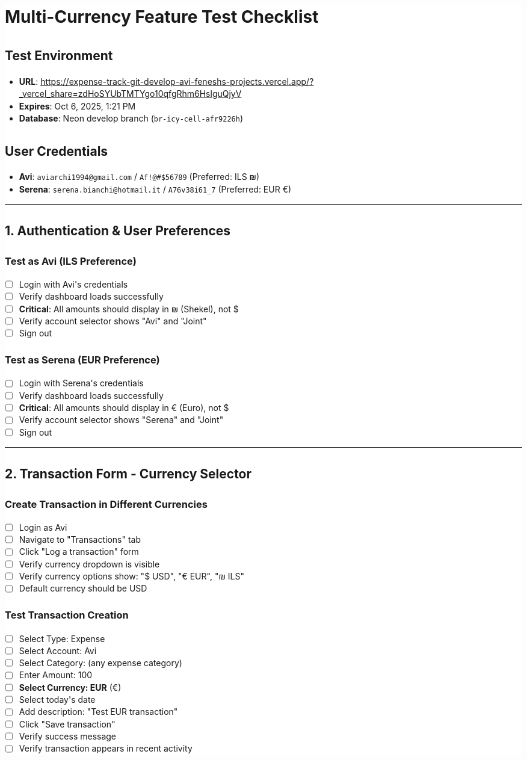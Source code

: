 # Multi-Currency Feature Test Checklist

## Test Environment
- **URL**: https://expense-track-git-develop-avi-feneshs-projects.vercel.app/?_vercel_share=zdHoSYUbTMTYgo10qfgRhm6HslguQjyV
- **Expires**: Oct 6, 2025, 1:21 PM
- **Database**: Neon develop branch (`br-icy-cell-afr9226h`)

## User Credentials
- **Avi**: `aviarchi1994@gmail.com` / `Af!@#$56789` (Preferred: ILS ₪)
- **Serena**: `serena.bianchi@hotmail.it` / `A76v38i61_7` (Preferred: EUR €)

---

## 1. Authentication & User Preferences

### Test as Avi (ILS Preference)
- [ ] Login with Avi's credentials
- [ ] Verify dashboard loads successfully
- [ ] **Critical**: All amounts should display in ₪ (Shekel), not $
- [ ] Verify account selector shows "Avi" and "Joint"
- [ ] Sign out

### Test as Serena (EUR Preference)
- [ ] Login with Serena's credentials
- [ ] Verify dashboard loads successfully
- [ ] **Critical**: All amounts should display in € (Euro), not $
- [ ] Verify account selector shows "Serena" and "Joint"
- [ ] Sign out

---

## 2. Transaction Form - Currency Selector

### Create Transaction in Different Currencies
- [ ] Login as Avi
- [ ] Navigate to "Transactions" tab
- [ ] Click "Log a transaction" form
- [ ] Verify currency dropdown is visible
- [ ] Verify currency options show: "$ USD", "€ EUR", "₪ ILS"
- [ ] Default currency should be USD

### Test Transaction Creation
- [ ] Select Type: Expense
- [ ] Select Account: Avi
- [ ] Select Category: (any expense category)
- [ ] Enter Amount: 100
- [ ] **Select Currency: EUR** (€)
- [ ] Select today's date
- [ ] Add description: "Test EUR transaction"
- [ ] Click "Save transaction"
- [ ] Verify success message
- [ ] Verify transaction appears in recent activity
